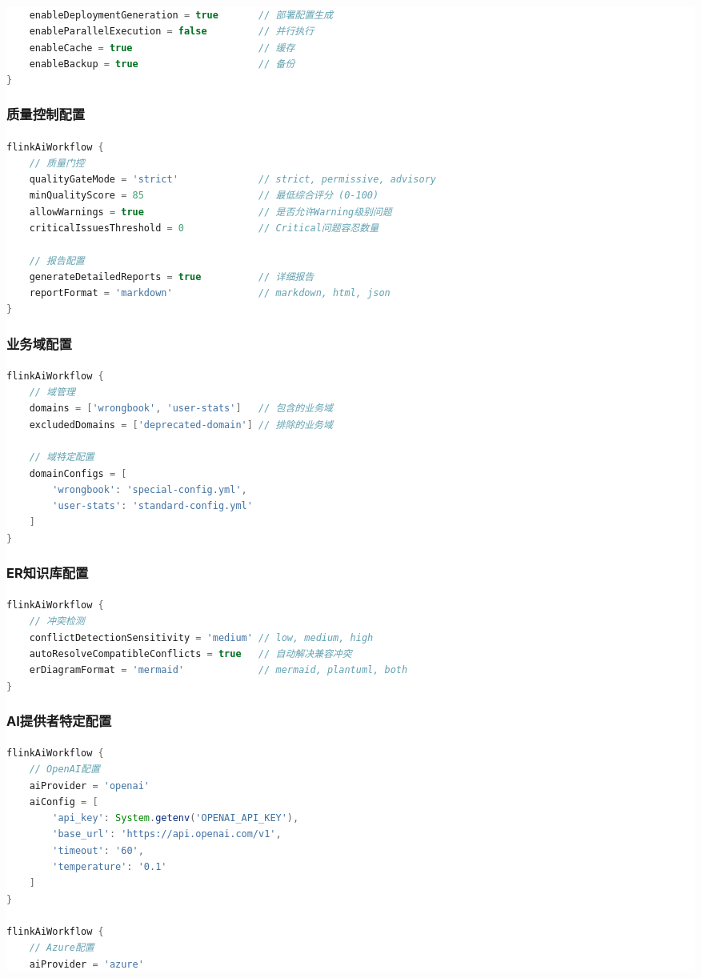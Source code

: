 ```groovy
    enableDeploymentGeneration = true       // 部署配置生成
    enableParallelExecution = false         // 并行执行
    enableCache = true                      // 缓存
    enableBackup = true                     // 备份
}
```

### 质量控制配置
```groovy
flinkAiWorkflow {
    // 质量门控
    qualityGateMode = 'strict'              // strict, permissive, advisory
    minQualityScore = 85                    // 最低综合评分 (0-100)
    allowWarnings = true                    // 是否允许Warning级别问题
    criticalIssuesThreshold = 0             // Critical问题容忍数量
    
    // 报告配置
    generateDetailedReports = true          // 详细报告
    reportFormat = 'markdown'               // markdown, html, json
}
```

### 业务域配置
```groovy
flinkAiWorkflow {
    // 域管理
    domains = ['wrongbook', 'user-stats']   // 包含的业务域
    excludedDomains = ['deprecated-domain'] // 排除的业务域
    
    // 域特定配置
    domainConfigs = [
        'wrongbook': 'special-config.yml',
        'user-stats': 'standard-config.yml'
    ]
}
```

### ER知识库配置
```groovy
flinkAiWorkflow {
    // 冲突检测
    conflictDetectionSensitivity = 'medium' // low, medium, high
    autoResolveCompatibleConflicts = true   // 自动解决兼容冲突
    erDiagramFormat = 'mermaid'             // mermaid, plantuml, both
}
```

### AI提供者特定配置
```groovy
flinkAiWorkflow {
    // OpenAI配置
    aiProvider = 'openai'
    aiConfig = [
        'api_key': System.getenv('OPENAI_API_KEY'),
        'base_url': 'https://api.openai.com/v1',
        'timeout': '60',
        'temperature': '0.1'
    ]
}

flinkAiWorkflow {
    // Azure配置
    aiProvider = 'azure'
```